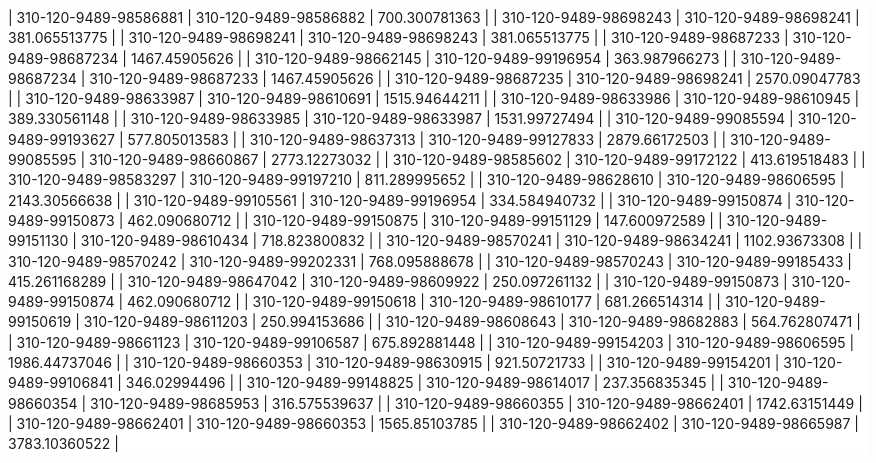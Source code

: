 | 310-120-9489-98586881 | 310-120-9489-98586882 | 700.300781363 |
| 310-120-9489-98698243 | 310-120-9489-98698241 | 381.065513775 |
| 310-120-9489-98698241 | 310-120-9489-98698243 | 381.065513775 |
| 310-120-9489-98687233 | 310-120-9489-98687234 | 1467.45905626 |
| 310-120-9489-98662145 | 310-120-9489-99196954 | 363.987966273 |
| 310-120-9489-98687234 | 310-120-9489-98687233 | 1467.45905626 |
| 310-120-9489-98687235 | 310-120-9489-98698241 | 2570.09047783 |
| 310-120-9489-98633987 | 310-120-9489-98610691 | 1515.94644211 |
| 310-120-9489-98633986 | 310-120-9489-98610945 | 389.330561148 |
| 310-120-9489-98633985 | 310-120-9489-98633987 | 1531.99727494 |
| 310-120-9489-99085594 | 310-120-9489-99193627 | 577.805013583 |
| 310-120-9489-98637313 | 310-120-9489-99127833 | 2879.66172503 |
| 310-120-9489-99085595 | 310-120-9489-98660867 | 2773.12273032 |
| 310-120-9489-98585602 | 310-120-9489-99172122 | 413.619518483 |
| 310-120-9489-98583297 | 310-120-9489-99197210 | 811.289995652 |
| 310-120-9489-98628610 | 310-120-9489-98606595 | 2143.30566638 |
| 310-120-9489-99105561 | 310-120-9489-99196954 | 334.584940732 |
| 310-120-9489-99150874 | 310-120-9489-99150873 | 462.090680712 |
| 310-120-9489-99150875 | 310-120-9489-99151129 | 147.600972589 |
| 310-120-9489-99151130 | 310-120-9489-98610434 | 718.823800832 |
| 310-120-9489-98570241 | 310-120-9489-98634241 | 1102.93673308 |
| 310-120-9489-98570242 | 310-120-9489-99202331 | 768.095888678 |
| 310-120-9489-98570243 | 310-120-9489-99185433 | 415.261168289 |
| 310-120-9489-98647042 | 310-120-9489-98609922 | 250.097261132 |
| 310-120-9489-99150873 | 310-120-9489-99150874 | 462.090680712 |
| 310-120-9489-99150618 | 310-120-9489-98610177 | 681.266514314 |
| 310-120-9489-99150619 | 310-120-9489-98611203 | 250.994153686 |
| 310-120-9489-98608643 | 310-120-9489-98682883 | 564.762807471 |
| 310-120-9489-98661123 | 310-120-9489-99106587 | 675.892881448 |
| 310-120-9489-99154203 | 310-120-9489-98606595 | 1986.44737046 |
| 310-120-9489-98660353 | 310-120-9489-98630915 | 921.50721733 |
| 310-120-9489-99154201 | 310-120-9489-99106841 | 346.02994496 |
| 310-120-9489-99148825 | 310-120-9489-98614017 | 237.356835345 |
| 310-120-9489-98660354 | 310-120-9489-98685953 | 316.575539637 |
| 310-120-9489-98660355 | 310-120-9489-98662401 | 1742.63151449 |
| 310-120-9489-98662401 | 310-120-9489-98660353 | 1565.85103785 |
| 310-120-9489-98662402 | 310-120-9489-98665987 | 3783.10360522 |